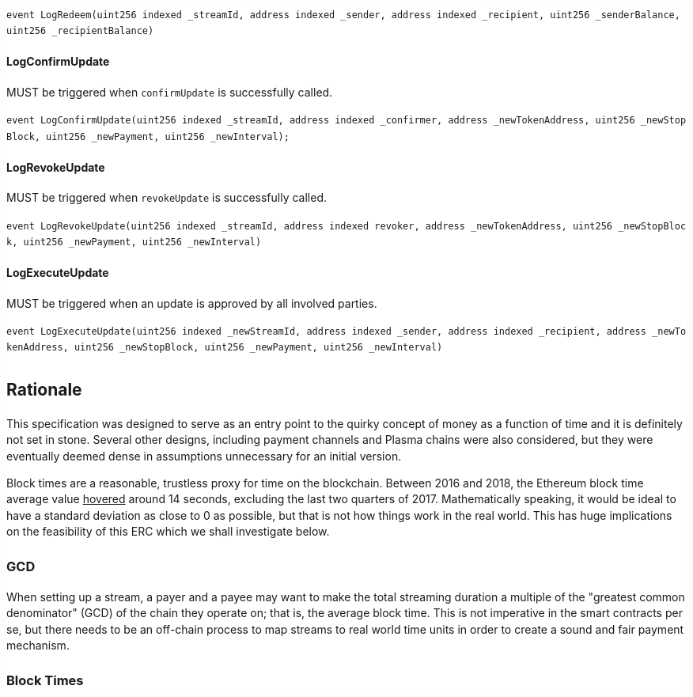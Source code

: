 ```solidity
event LogRedeem(uint256 indexed _streamId, address indexed _sender, address indexed _recipient, uint256 _senderBalance, uint256 _recipientBalance)
```

#### LogConfirmUpdate

MUST be triggered when `confirmUpdate` is successfully called.

```solidity
event LogConfirmUpdate(uint256 indexed _streamId, address indexed _confirmer, address _newTokenAddress, uint256 _newStopBlock, uint256 _newPayment, uint256 _newInterval);
```

#### LogRevokeUpdate

MUST be triggered when `revokeUpdate` is successfully called.

```solidity
event LogRevokeUpdate(uint256 indexed _streamId, address indexed revoker, address _newTokenAddress, uint256 _newStopBlock, uint256 _newPayment, uint256 _newInterval)
```

#### LogExecuteUpdate

MUST be triggered when an update is approved by all involved parties.

```solidity
event LogExecuteUpdate(uint256 indexed _newStreamId, address indexed _sender, address indexed _recipient, address _newTokenAddress, uint256 _newStopBlock, uint256 _newPayment, uint256 _newInterval)
```

## Rationale



This specification was designed to serve as an entry point to the quirky concept of money as a function of time and it is definitely not set in stone. Several other designs, including payment channels and Plasma chains were also considered, but they were eventually deemed dense in assumptions unnecessary for an initial version.



Block times are a reasonable, trustless proxy for time on the blockchain. Between 2016 and 2018, the Ethereum block time average value [hovered](https://etherscan.io/chart/blocktime) around 14 seconds, excluding the last two quarters of 2017. Mathematically speaking, it would be ideal to have a standard deviation as close to 0 as possible, but that is not how things work in the real world. This has huge implications on the feasibility of this ERC which we shall investigate below.

### GCD

When setting up a stream, a payer and a payee may want to make the total streaming duration a multiple of the "greatest common denominator" (GCD) of the chain they operate on; that is, the average block time. This is not imperative in the smart contracts per se, but there needs to be an off-chain process to map streams to real world time units in order to create a sound and fair payment mechanism.

### Block Times
